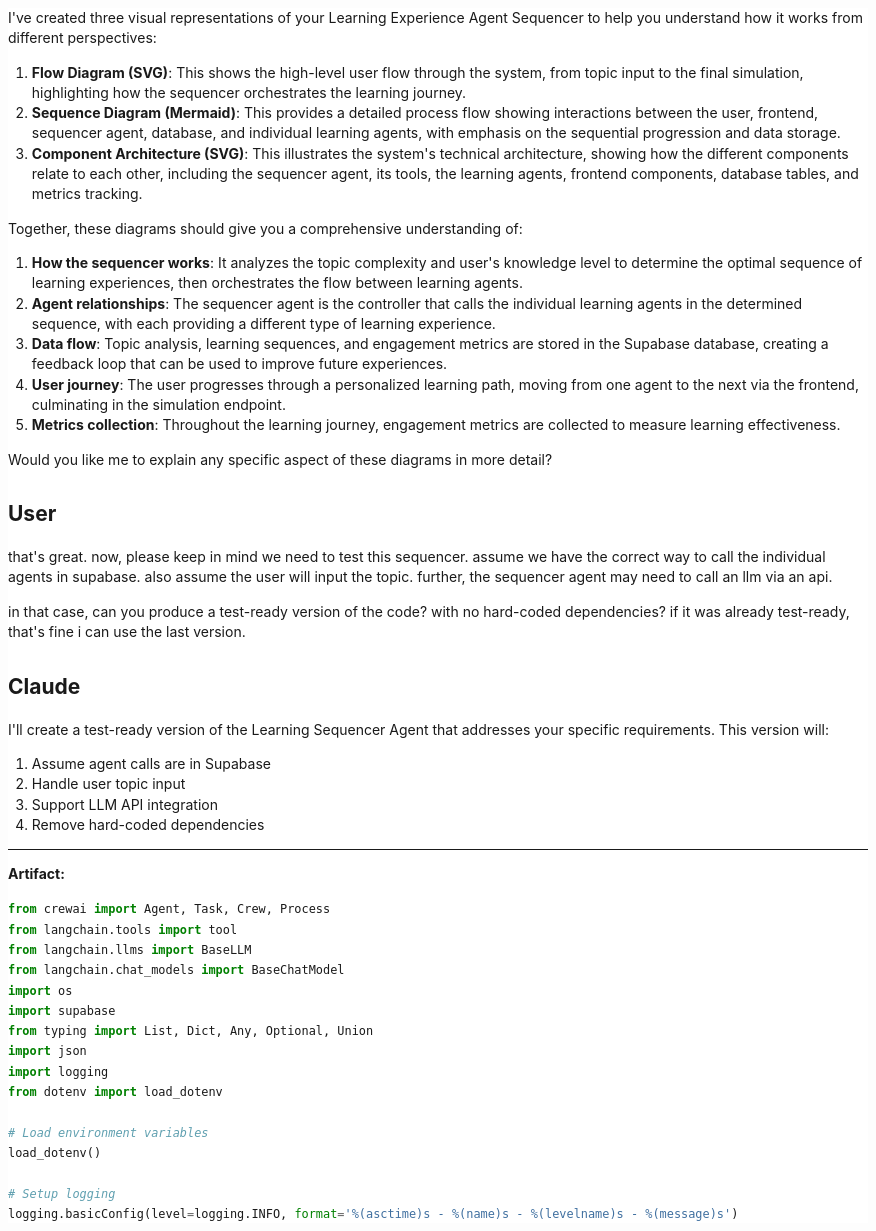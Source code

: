 I've created three visual representations of your Learning Experience Agent Sequencer to help you understand how it works from different perspectives:

1.  **Flow Diagram (SVG)**: This shows the high-level user flow through the system, from topic input to the final simulation, highlighting how the sequencer orchestrates the learning journey.
2.  **Sequence Diagram (Mermaid)**: This provides a detailed process flow showing interactions between the user, frontend, sequencer agent, database, and individual learning agents, with emphasis on the sequential progression and data storage.
3.  **Component Architecture (SVG)**: This illustrates the system's technical architecture, showing how the different components relate to each other, including the sequencer agent, its tools, the learning agents, frontend components, database tables, and metrics tracking.

Together, these diagrams should give you a comprehensive understanding of:

1.  **How the sequencer works**: It analyzes the topic complexity and user's knowledge level to determine the optimal sequence of learning experiences, then orchestrates the flow between learning agents.
2.  **Agent relationships**: The sequencer agent is the controller that calls the individual learning agents in the determined sequence, with each providing a different type of learning experience.
3.  **Data flow**: Topic analysis, learning sequences, and engagement metrics are stored in the Supabase database, creating a feedback loop that can be used to improve future experiences.
4.  **User journey**: The user progresses through a personalized learning path, moving from one agent to the next via the frontend, culminating in the simulation endpoint.
5.  **Metrics collection**: Throughout the learning journey, engagement metrics are collected to measure learning effectiveness.

Would you like me to explain any specific aspect of these diagrams in more detail?

## User
that's great. now, please keep in mind we need to test this sequencer. assume we have the correct way to call the individual agents in supabase. also assume the user will input the topic. further, the sequencer agent may need to call an llm via an api.

in that case, can you produce a test-ready version of the code? with no hard-coded dependencies? if it was already test-ready, that's fine i can use the last version.

## Claude
I'll create a test-ready version of the Learning Sequencer Agent that addresses your specific requirements. This version will:

1.  Assume agent calls are in Supabase
2.  Handle user topic input
3.  Support LLM API integration
4.  Remove hard-coded dependencies

---
**Artifact:**
```python
from crewai import Agent, Task, Crew, Process
from langchain.tools import tool
from langchain.llms import BaseLLM
from langchain.chat_models import BaseChatModel
import os
import supabase
from typing import List, Dict, Any, Optional, Union
import json
import logging
from dotenv import load_dotenv

# Load environment variables
load_dotenv()

# Setup logging
logging.basicConfig(level=logging.INFO, format='%(asctime)s - %(name)s - %(levelname)s - %(message)s')
```